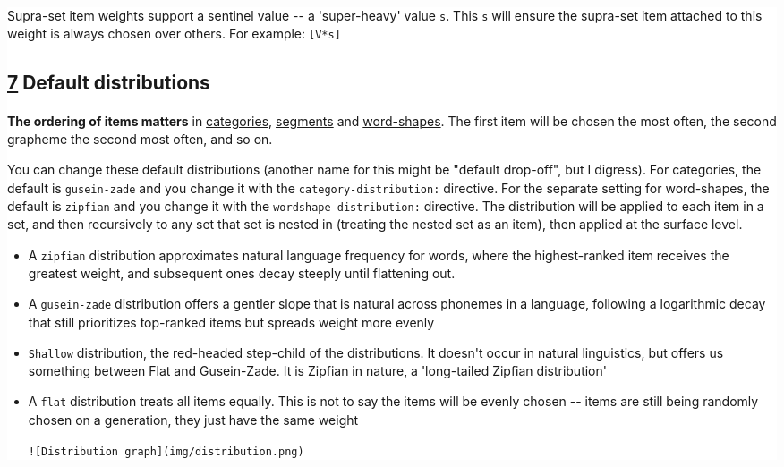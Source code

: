 Supra-set item weights support a sentinel value -- a 'super-heavy' value `s`. This `s` will ensure the supra-set item attached to this weight is always chosen over others. For example: `[V*s]`

## [7]()  Default distributions

<b>The ordering of items matters</b> in [categories](#voccategories), [segments](#vocsegments) and [word-shapes](#vocwords). The first item will be chosen the most often, the second grapheme the second most often, and so on.

You can change these default distributions (another name for this might be "default drop-off", but I digress). For categories, the default is `gusein-zade` and you change it with the `category-distribution:` directive. For the separate setting for word-shapes, the default is `zipfian` and you change it with the `wordshape-distribution:` directive. The distribution will be applied to each item in a set, and then recursively to any set that set is nested in (treating the nested set as an item), then applied at the surface level.

* A `zipfian` distribution approximates natural language frequency for words, where the highest-ranked item receives the greatest weight, and subsequent ones decay steeply until flattening out.
* A `gusein-zade` distribution offers a gentler slope that is natural across phonemes in a language, following a logarithmic decay that still prioritizes top-ranked items but spreads weight more evenly
* `Shallow` distribution, the red-headed step-child of the distributions. It doesn't occur in natural linguistics, but offers us something between Flat and Gusein-Zade. It is Zipfian in nature, a 'long-tailed Zipfian distribution'
* A `flat` distribution treats all items equally. This is not to say the items will be evenly chosen -- items are still being randomly chosen on a generation, they just have the same weight



      ![Distribution graph](img/distribution.png)
